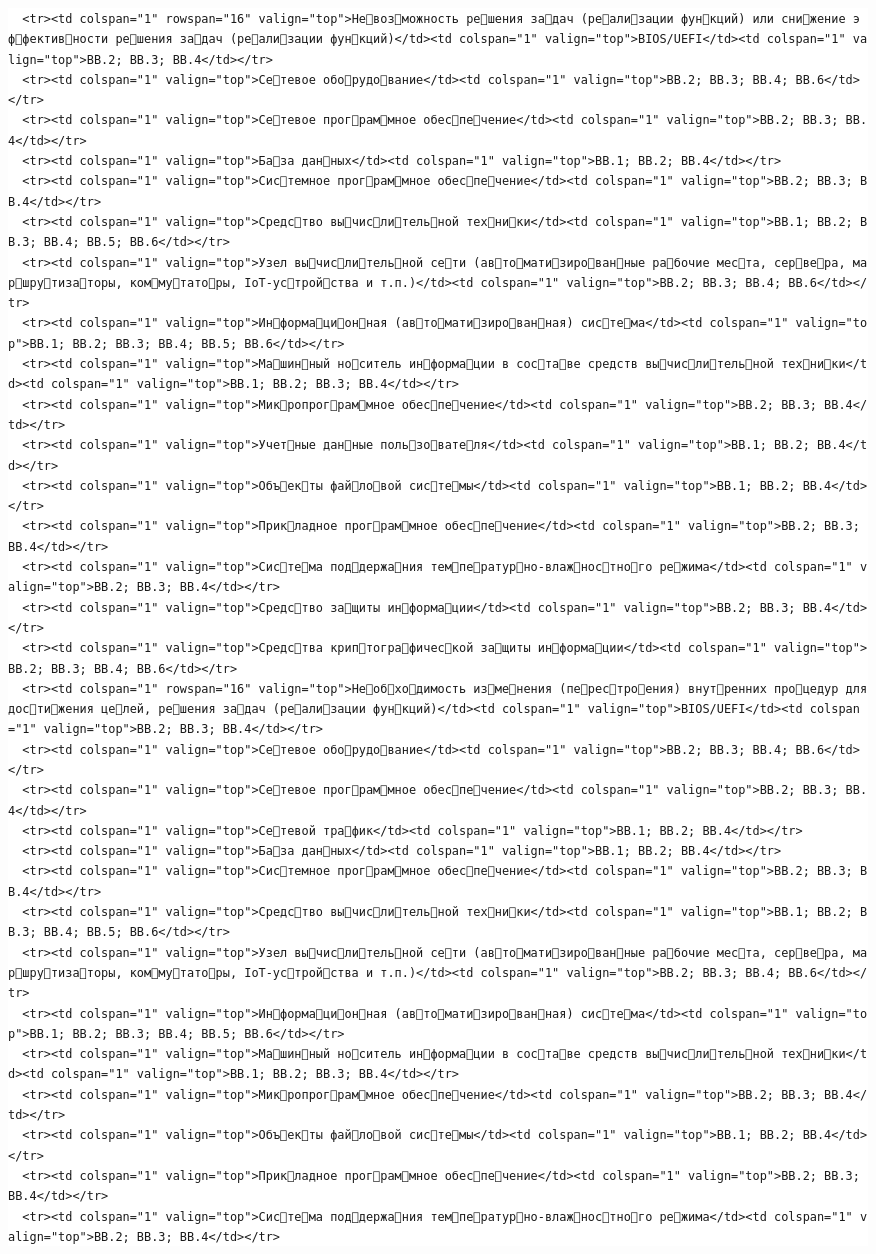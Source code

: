       <tr><td colspan="1" rowspan="16" valign="top">Невозможность решения задач (реализации функций) или снижение эффективности решения задач (реализации функций)</td><td colspan="1" valign="top">BIOS/UEFI</td><td colspan="1" valign="top">ВВ.2; ВВ.3; ВВ.4</td></tr>
      <tr><td colspan="1" valign="top">Сетевое оборудование</td><td colspan="1" valign="top">ВВ.2; ВВ.3; ВВ.4; ВВ.6</td></tr>
      <tr><td colspan="1" valign="top">Сетевое программное обеспечение</td><td colspan="1" valign="top">ВВ.2; ВВ.3; ВВ.4</td></tr>
      <tr><td colspan="1" valign="top">База данных</td><td colspan="1" valign="top">ВВ.1; ВВ.2; ВВ.4</td></tr>
      <tr><td colspan="1" valign="top">Системное программное обеспечение</td><td colspan="1" valign="top">ВВ.2; ВВ.3; ВВ.4</td></tr>
      <tr><td colspan="1" valign="top">Средство вычислительной техники</td><td colspan="1" valign="top">ВВ.1; ВВ.2; ВВ.3; ВВ.4; ВВ.5; ВВ.6</td></tr>
      <tr><td colspan="1" valign="top">Узел вычислительной сети (автоматизированные рабочие места, сервера, маршрутизаторы, коммутаторы, IoT-устройства и т.п.)</td><td colspan="1" valign="top">ВВ.2; ВВ.3; ВВ.4; ВВ.6</td></tr>
      <tr><td colspan="1" valign="top">Информационная (автоматизированная) система</td><td colspan="1" valign="top">ВВ.1; ВВ.2; ВВ.3; ВВ.4; ВВ.5; ВВ.6</td></tr>
      <tr><td colspan="1" valign="top">Машинный носитель информации в составе средств вычислительной техники</td><td colspan="1" valign="top">ВВ.1; ВВ.2; ВВ.3; ВВ.4</td></tr>
      <tr><td colspan="1" valign="top">Микропрограммное обеспечение</td><td colspan="1" valign="top">ВВ.2; ВВ.3; ВВ.4</td></tr>
      <tr><td colspan="1" valign="top">Учетные данные пользователя</td><td colspan="1" valign="top">ВВ.1; ВВ.2; ВВ.4</td></tr>
      <tr><td colspan="1" valign="top">Объекты файловой системы</td><td colspan="1" valign="top">ВВ.1; ВВ.2; ВВ.4</td></tr>
      <tr><td colspan="1" valign="top">Прикладное программное обеспечение</td><td colspan="1" valign="top">ВВ.2; ВВ.3; ВВ.4</td></tr>
      <tr><td colspan="1" valign="top">Система поддержания температурно-влажностного режима</td><td colspan="1" valign="top">ВВ.2; ВВ.3; ВВ.4</td></tr>
      <tr><td colspan="1" valign="top">Средство защиты информации</td><td colspan="1" valign="top">ВВ.2; ВВ.3; ВВ.4</td></tr>
      <tr><td colspan="1" valign="top">Средства криптографической защиты информации</td><td colspan="1" valign="top">ВВ.2; ВВ.3; ВВ.4; ВВ.6</td></tr>
      <tr><td colspan="1" rowspan="16" valign="top">Необходимость изменения (перестроения) внутренних процедур для достижения целей, решения задач (реализации функций)</td><td colspan="1" valign="top">BIOS/UEFI</td><td colspan="1" valign="top">ВВ.2; ВВ.3; ВВ.4</td></tr>
      <tr><td colspan="1" valign="top">Сетевое оборудование</td><td colspan="1" valign="top">ВВ.2; ВВ.3; ВВ.4; ВВ.6</td></tr>
      <tr><td colspan="1" valign="top">Сетевое программное обеспечение</td><td colspan="1" valign="top">ВВ.2; ВВ.3; ВВ.4</td></tr>
      <tr><td colspan="1" valign="top">Сетевой трафик</td><td colspan="1" valign="top">ВВ.1; ВВ.2; ВВ.4</td></tr>
      <tr><td colspan="1" valign="top">База данных</td><td colspan="1" valign="top">ВВ.1; ВВ.2; ВВ.4</td></tr>
      <tr><td colspan="1" valign="top">Системное программное обеспечение</td><td colspan="1" valign="top">ВВ.2; ВВ.3; ВВ.4</td></tr>
      <tr><td colspan="1" valign="top">Средство вычислительной техники</td><td colspan="1" valign="top">ВВ.1; ВВ.2; ВВ.3; ВВ.4; ВВ.5; ВВ.6</td></tr>
      <tr><td colspan="1" valign="top">Узел вычислительной сети (автоматизированные рабочие места, сервера, маршрутизаторы, коммутаторы, IoT-устройства и т.п.)</td><td colspan="1" valign="top">ВВ.2; ВВ.3; ВВ.4; ВВ.6</td></tr>
      <tr><td colspan="1" valign="top">Информационная (автоматизированная) система</td><td colspan="1" valign="top">ВВ.1; ВВ.2; ВВ.3; ВВ.4; ВВ.5; ВВ.6</td></tr>
      <tr><td colspan="1" valign="top">Машинный носитель информации в составе средств вычислительной техники</td><td colspan="1" valign="top">ВВ.1; ВВ.2; ВВ.3; ВВ.4</td></tr>
      <tr><td colspan="1" valign="top">Микропрограммное обеспечение</td><td colspan="1" valign="top">ВВ.2; ВВ.3; ВВ.4</td></tr>
      <tr><td colspan="1" valign="top">Объекты файловой системы</td><td colspan="1" valign="top">ВВ.1; ВВ.2; ВВ.4</td></tr>
      <tr><td colspan="1" valign="top">Прикладное программное обеспечение</td><td colspan="1" valign="top">ВВ.2; ВВ.3; ВВ.4</td></tr>
      <tr><td colspan="1" valign="top">Система поддержания температурно-влажностного режима</td><td colspan="1" valign="top">ВВ.2; ВВ.3; ВВ.4</td></tr>